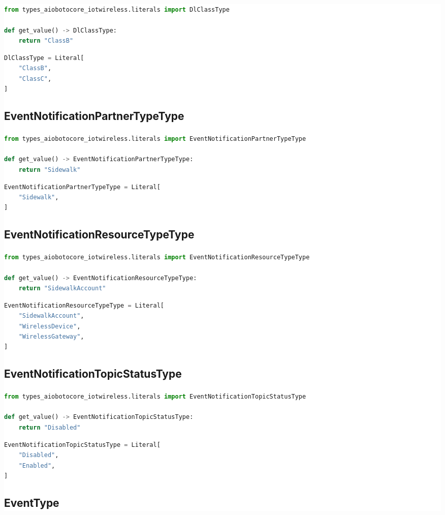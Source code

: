 ```python title="Usage Example"
from types_aiobotocore_iotwireless.literals import DlClassType

def get_value() -> DlClassType:
    return "ClassB"
```

```python title="Definition"
DlClassType = Literal[
    "ClassB",
    "ClassC",
]
```
## EventNotificationPartnerTypeType

```python title="Usage Example"
from types_aiobotocore_iotwireless.literals import EventNotificationPartnerTypeType

def get_value() -> EventNotificationPartnerTypeType:
    return "Sidewalk"
```

```python title="Definition"
EventNotificationPartnerTypeType = Literal[
    "Sidewalk",
]
```
## EventNotificationResourceTypeType

```python title="Usage Example"
from types_aiobotocore_iotwireless.literals import EventNotificationResourceTypeType

def get_value() -> EventNotificationResourceTypeType:
    return "SidewalkAccount"
```

```python title="Definition"
EventNotificationResourceTypeType = Literal[
    "SidewalkAccount",
    "WirelessDevice",
    "WirelessGateway",
]
```
## EventNotificationTopicStatusType

```python title="Usage Example"
from types_aiobotocore_iotwireless.literals import EventNotificationTopicStatusType

def get_value() -> EventNotificationTopicStatusType:
    return "Disabled"
```

```python title="Definition"
EventNotificationTopicStatusType = Literal[
    "Disabled",
    "Enabled",
]
```
## EventType
